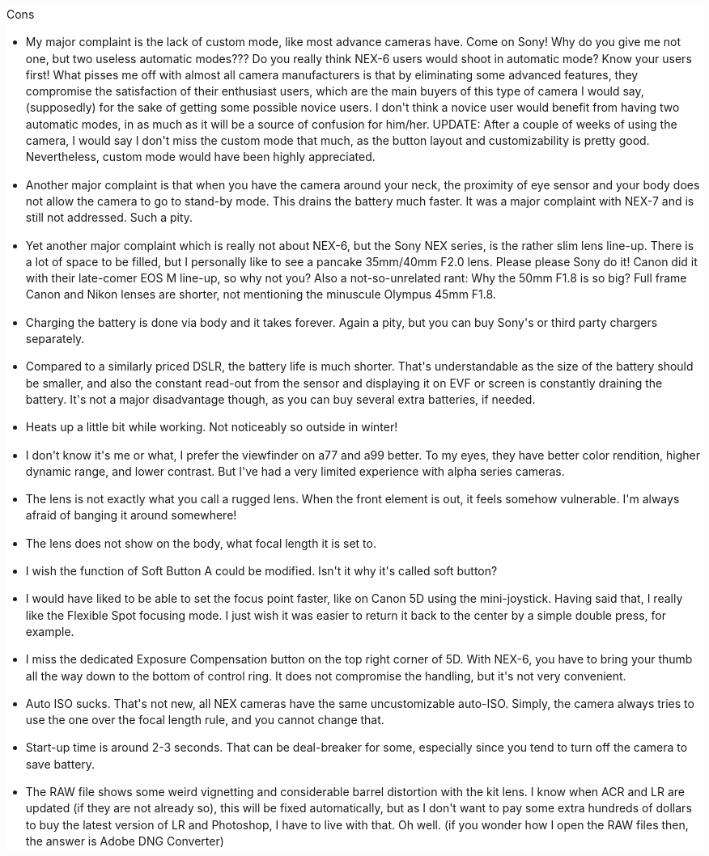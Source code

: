 Cons 

- My major complaint is the lack of custom mode, like most advance cameras have. Come on Sony! Why do you give me not one, but two useless automatic modes??? Do you really think NEX-6 users would shoot in automatic mode? Know your users first! What pisses me off with almost all camera manufacturers is that by eliminating some advanced features, they compromise the satisfaction of their enthusiast users, which are the main buyers of this type of camera I would say, (supposedly) for the sake of getting some possible novice users. I don't think a novice user would benefit from having two automatic modes, in as much as it will be a source of confusion for him/her. UPDATE: After a couple of weeks of using the camera, I would say I don't miss the custom mode that much, as the button layout and customizability is pretty good. Nevertheless, custom mode would have been highly appreciated.

- Another major complaint is that when you have the camera around your neck, the proximity of eye sensor and your body does not allow the camera to go to stand-by mode. This drains the battery much faster. It was a major complaint with NEX-7 and is still not addressed. Such a pity.

- Yet another major complaint which is really not about NEX-6, but the Sony NEX series, is the rather slim lens line-up. There is a lot of space to be filled, but I personally like to see a pancake 35mm/40mm F2.0 lens. Please please Sony do it! Canon did it with their late-comer EOS M line-up, so why not you? Also a not-so-unrelated rant: Why the 50mm F1.8 is so big? Full frame Canon and Nikon lenses are shorter, not mentioning the minuscule Olympus 45mm F1.8.

- Charging the battery is done via body and it takes forever. Again a pity, but you can buy Sony's or third party chargers separately.

- Compared to a similarly priced DSLR, the battery life is much shorter. That's understandable as the size of the battery should be smaller, and also the constant read-out from the sensor and displaying it on EVF or screen is constantly draining the battery. It's not a major disadvantage though, as you can buy several extra batteries, if needed.

- Heats up a little bit while working. Not noticeably so outside in winter!

- I don't know it's me or what, I prefer the viewfinder on a77 and a99 better. To my eyes, they have better color rendition, higher dynamic range, and lower contrast. But I've had a very limited experience with alpha series cameras.

- The lens is not exactly what you call a rugged lens. When the front element is out, it feels somehow vulnerable. I'm always afraid of banging it around somewhere!

- The lens does not show on the body, what focal length it is set to.

- I wish the function of Soft Button A could be modified. Isn't it why it's called soft button?

- I would have liked to be able to set the focus point faster, like on Canon 5D using the mini-joystick. Having said that, I really like the Flexible Spot focusing mode. I just wish it was easier to return it back to the center by a simple double press, for example.

- I miss the dedicated Exposure Compensation button on the top right corner of 5D. With NEX-6, you have to bring your thumb all the way down to the bottom of control ring. It does not compromise the handling, but it's not very convenient.

- Auto ISO sucks. That's not new, all NEX cameras have the same uncustomizable auto-ISO. Simply, the camera always tries to use the one over the focal length rule, and you cannot change that.

- Start-up time is around 2-3 seconds. That can be deal-breaker for some, especially since you tend to turn off the camera to save battery.

- The RAW file shows some weird vignetting and considerable barrel distortion with the kit lens. I know when ACR and LR are updated (if they are not already so), this will be fixed automatically, but as I don't want to pay some extra hundreds of dollars to buy the latest version of LR and Photoshop, I have to live with that. Oh well. (if you wonder how I open the RAW files then, the answer is Adobe DNG Converter)
